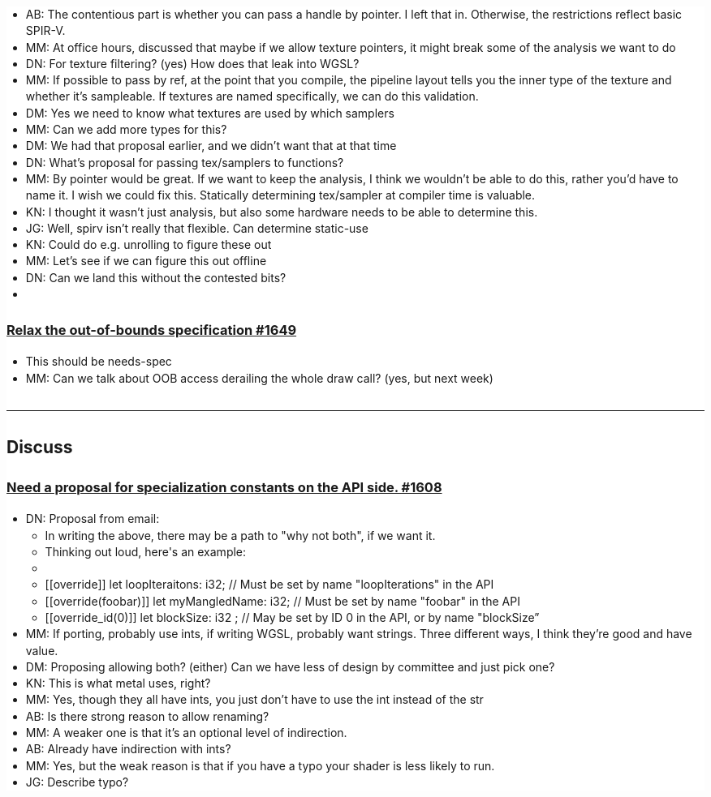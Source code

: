 

*   AB: The contentious part is whether you can pass a handle by pointer.  I left that in.   Otherwise, the restrictions reflect basic SPIR-V.
*   MM: At office hours, discussed that maybe if we allow texture pointers, it might break some of the analysis we want to do
*   DN: For texture filtering? (yes) How does that leak into WGSL?
*   MM: If possible to pass by ref, at the point that you compile, the pipeline layout tells you the inner type of the texture and whether it’s sampleable. If textures are named specifically, we can do this validation.
*   DM: Yes we need to know what textures are used by which samplers
*   MM: Can we add more types for this?
*   DM: We had that proposal earlier, and we didn’t want that at that time
*   DN: What’s proposal for passing tex/samplers to functions?
*   MM: By pointer would be great. If we want to keep the analysis, I think we wouldn’t be able to do this, rather you’d have to name it. I wish we could fix this. Statically determining tex/sampler at compiler time is valuable.
*   KN: I thought it wasn’t just analysis, but also some hardware needs to be able to determine this.
*   JG: Well, spirv isn’t really that flexible. Can determine static-use
*   KN: Could do e.g. unrolling to figure these out
*   MM: Let’s see if we can figure this out offline
*   DN: Can we land this without the contested bits?
*   


### [Relax the out-of-bounds specification #1649](https://github.com/gpuweb/gpuweb/issues/1649)



*   This should be needs-spec
*   MM: Can we talk about OOB access derailing the whole draw call? (yes, but next week)


## 

---



## Discuss


### [Need a proposal for specialization constants on the API side. #1608](https://github.com/gpuweb/gpuweb/issues/1608)



*   DN: Proposal from email:
    *   In writing the above, there may be a path to "why not both", if we want it.
    *   Thinking out loud, here's an example:
    *   
    *   [[override]] let loopIteraitons: i32;                    // Must be set by name "loopIterations"  in the API
    *   [[override(foobar)]] let myMangledName: i32; // Must be set by name "foobar" in the API
    *   [[override_id(0)]]    let blockSize: i32 ;             // May be set by ID 0 in the API, or by name "blockSize”
*   MM: If porting, probably use ints, if writing WGSL, probably want strings. Three different ways, I think they’re good and have value.
*   DM: Proposing allowing both? (either) Can we have less of design by committee and just pick one?
*   KN: This is what metal uses, right?
*   MM: Yes, though they all have ints, you just don’t have to use the int instead of the str
*   AB: Is there strong reason to allow renaming?
*   MM: A weaker one is that it’s an optional level of indirection.
*   AB: Already have indirection with ints?
*   MM: Yes, but the weak reason is that if you have a typo your shader is less likely to run.
*   JG: Describe typo?